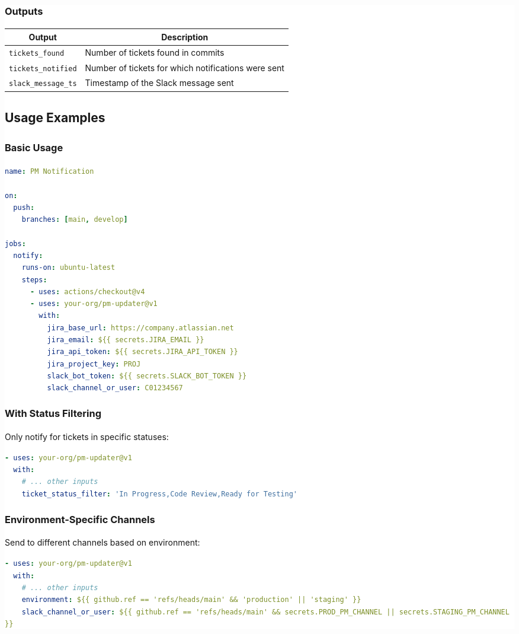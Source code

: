 ### Outputs

| Output | Description |
|--------|-------------|
| `tickets_found` | Number of tickets found in commits |
| `tickets_notified` | Number of tickets for which notifications were sent |
| `slack_message_ts` | Timestamp of the Slack message sent |

## Usage Examples

### Basic Usage

```yaml
name: PM Notification

on:
  push:
    branches: [main, develop]

jobs:
  notify:
    runs-on: ubuntu-latest
    steps:
      - uses: actions/checkout@v4
      - uses: your-org/pm-updater@v1
        with:
          jira_base_url: https://company.atlassian.net
          jira_email: ${{ secrets.JIRA_EMAIL }}
          jira_api_token: ${{ secrets.JIRA_API_TOKEN }}
          jira_project_key: PROJ
          slack_bot_token: ${{ secrets.SLACK_BOT_TOKEN }}
          slack_channel_or_user: C01234567
```

### With Status Filtering

Only notify for tickets in specific statuses:

```yaml
- uses: your-org/pm-updater@v1
  with:
    # ... other inputs
    ticket_status_filter: 'In Progress,Code Review,Ready for Testing'
```

### Environment-Specific Channels

Send to different channels based on environment:

```yaml
- uses: your-org/pm-updater@v1
  with:
    # ... other inputs
    environment: ${{ github.ref == 'refs/heads/main' && 'production' || 'staging' }}
    slack_channel_or_user: ${{ github.ref == 'refs/heads/main' && secrets.PROD_PM_CHANNEL || secrets.STAGING_PM_CHANNEL }}
```
